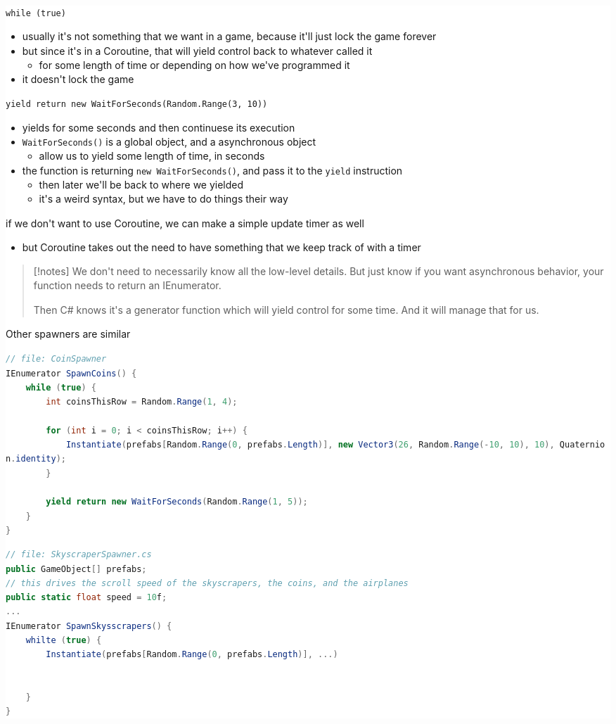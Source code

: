 `while (true)`
* usually it's not something that we want in a game, because it'll just lock the game forever
* but since it's in a Coroutine, that will yield control back to whatever called it
	* for some length of time or depending on how we've programmed it
* it doesn't lock the game

`yield return new WaitForSeconds(Random.Range(3, 10))`
* yields for some seconds and then continuese its execution
* `WaitForSeconds()` is a global object, and a asynchronous object
	* allow us to yield some length of time, in seconds
* the function is returning `new WaitForSeconds()`, and pass it to the `yield` instruction
	* then later we'll be back to where we yielded
	* it's a weird syntax, but we have to do things their way

if we don't want to use Coroutine,
we can make a simple update timer as well
* but Coroutine takes out the need to have something that we keep track of with a timer

> [!notes]
> We don't need to necessarily know all the low-level details. But just know if you want asynchronous behavior, your function needs to return an IEnumerator.
> 
> Then C# knows it's a generator function which will yield control for some time. And it will manage that for us.

Other spawners are similar
```c#
// file: CoinSpawner
IEnumerator SpawnCoins() {
	while (true) {
		int coinsThisRow = Random.Range(1, 4);
		
		for (int i = 0; i < coinsThisRow; i++) {
			Instantiate(prefabs[Random.Range(0, prefabs.Length)], new Vector3(26, Random.Range(-10, 10), 10), Quaternion.identity);
		}
		
		yield return new WaitForSeconds(Random.Range(1, 5));
	}
}
```

```c#
// file: SkyscraperSpawner.cs
public GameObject[] prefabs;
// this drives the scroll speed of the skyscrapers, the coins, and the airplanes
public static float speed = 10f;
...
IEnumerator SpawnSkysscrapers() {
	whilte (true) {
		Instantiate(prefabs[Random.Range(0, prefabs.Length)], ...)
		
		
	}
}
```
